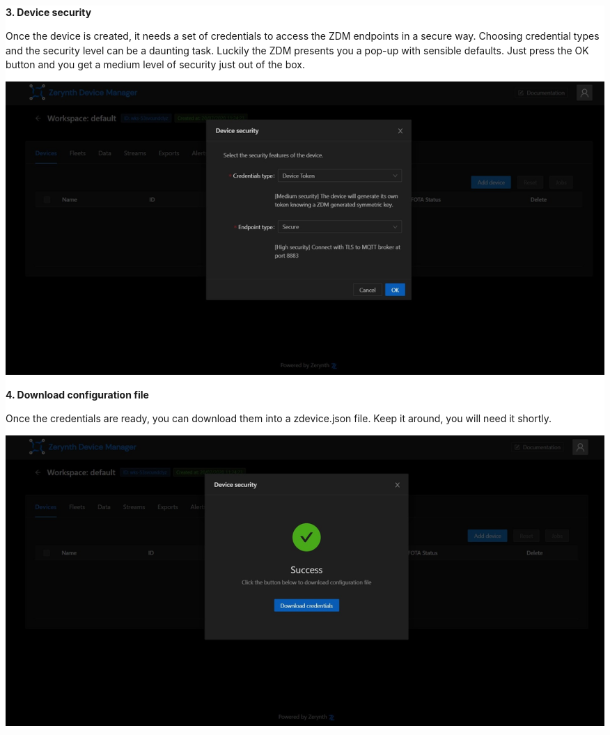 **3. Device security**

Once the device is created, it needs a set of credentials to access the ZDM endpoints in a secure way. Choosing credential types and the security level can be a daunting task. Luckily the ZDM presents you a pop-up with sensible defaults. Just press the OK button and you get a medium level of security just out of the box.

![](img/device_security.jpg)

**4. Download configuration file**

Once the credentials are ready, you can download them into a zdevice.json file. Keep it around, you will need it shortly.

![](img/download.jpg)
